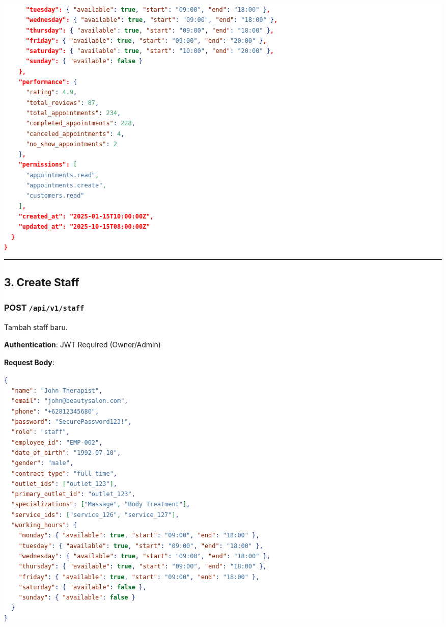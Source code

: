 ```json
      "tuesday": { "available": true, "start": "09:00", "end": "18:00" },
      "wednesday": { "available": true, "start": "09:00", "end": "18:00" },
      "thursday": { "available": true, "start": "09:00", "end": "18:00" },
      "friday": { "available": true, "start": "09:00", "end": "20:00" },
      "saturday": { "available": true, "start": "10:00", "end": "20:00" },
      "sunday": { "available": false }
    },
    "performance": {
      "rating": 4.9,
      "total_reviews": 87,
      "total_appointments": 234,
      "completed_appointments": 228,
      "canceled_appointments": 4,
      "no_show_appointments": 2
    },
    "permissions": [
      "appointments.read",
      "appointments.create",
      "customers.read"
    ],
    "created_at": "2025-01-15T10:00:00Z",
    "updated_at": "2025-10-15T08:00:00Z"
  }
}
```

---

## 3. Create Staff

### POST `/api/v1/staff`

Tambah staff baru.

**Authentication**: JWT Required (Owner/Admin)

**Request Body**:
```json
{
  "name": "John Therapist",
  "email": "john@beautysalon.com",
  "phone": "+62812345680",
  "password": "SecurePassword123!",
  "role": "staff",
  "employee_id": "EMP-002",
  "date_of_birth": "1992-07-10",
  "gender": "male",
  "contract_type": "full_time",
  "outlet_ids": ["outlet_123"],
  "primary_outlet_id": "outlet_123",
  "specializations": ["Massage", "Body Treatment"],
  "service_ids": ["service_126", "service_127"],
  "working_hours": {
    "monday": { "available": true, "start": "09:00", "end": "18:00" },
    "tuesday": { "available": true, "start": "09:00", "end": "18:00" },
    "wednesday": { "available": true, "start": "09:00", "end": "18:00" },
    "thursday": { "available": true, "start": "09:00", "end": "18:00" },
    "friday": { "available": true, "start": "09:00", "end": "18:00" },
    "saturday": { "available": false },
    "sunday": { "available": false }
  }
}
```

